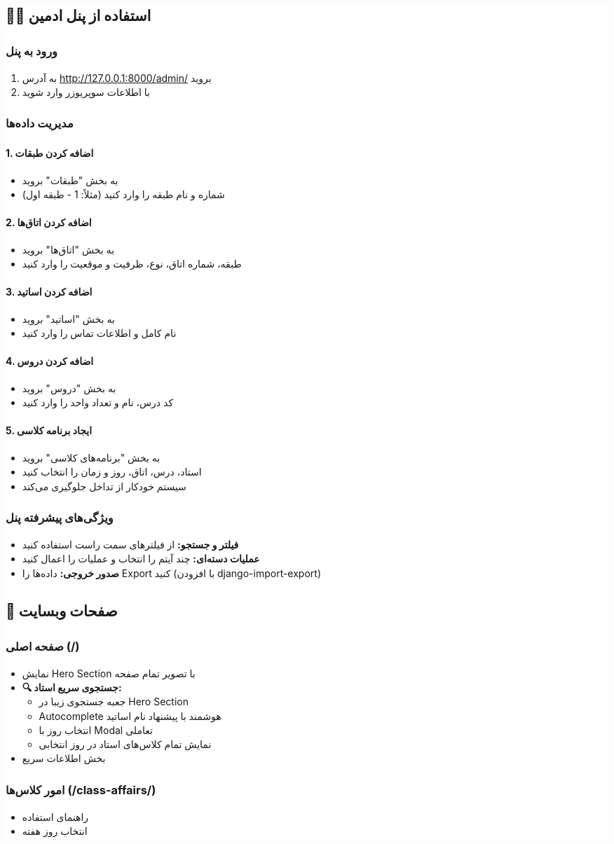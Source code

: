 ## 👨‍💼 استفاده از پنل ادمین

### ورود به پنل
1. به آدرس http://127.0.0.1:8000/admin/ بروید
2. با اطلاعات سوپریوزر وارد شوید

### مدیریت داده‌ها

#### 1. اضافه کردن طبقات
- به بخش "طبقات" بروید
- شماره و نام طبقه را وارد کنید (مثلاً: 1 - طبقه اول)

#### 2. اضافه کردن اتاق‌ها
- به بخش "اتاق‌ها" بروید
- طبقه، شماره اتاق، نوع، ظرفیت و موقعیت را وارد کنید

#### 3. اضافه کردن اساتید
- به بخش "اساتید" بروید
- نام کامل و اطلاعات تماس را وارد کنید

#### 4. اضافه کردن دروس
- به بخش "دروس" بروید
- کد درس، نام و تعداد واحد را وارد کنید

#### 5. ایجاد برنامه کلاسی
- به بخش "برنامه‌های کلاسی" بروید
- استاد، درس، اتاق، روز و زمان را انتخاب کنید
- سیستم خودکار از تداخل جلوگیری می‌کند

### ویژگی‌های پیشرفته پنل

- **فیلتر و جستجو:** از فیلترهای سمت راست استفاده کنید
- **عملیات دسته‌ای:** چند آیتم را انتخاب و عملیات را اعمال کنید
- **صدور خروجی:** داده‌ها را Export کنید (با افزودن django-import-export)

## 📱 صفحات وبسایت

### صفحه اصلی (/)
- نمایش Hero Section با تصویر تمام صفحه
- **🔍 جستجوی سریع استاد:** 
  - جعبه جستجوی زیبا در Hero Section
  - Autocomplete هوشمند با پیشنهاد نام اساتید
  - انتخاب روز با Modal تعاملی
  - نمایش تمام کلاس‌های استاد در روز انتخابی
- بخش اطلاعات سریع

### امور کلاس‌ها (/class-affairs/)
- راهنمای استفاده
- انتخاب روز هفته
